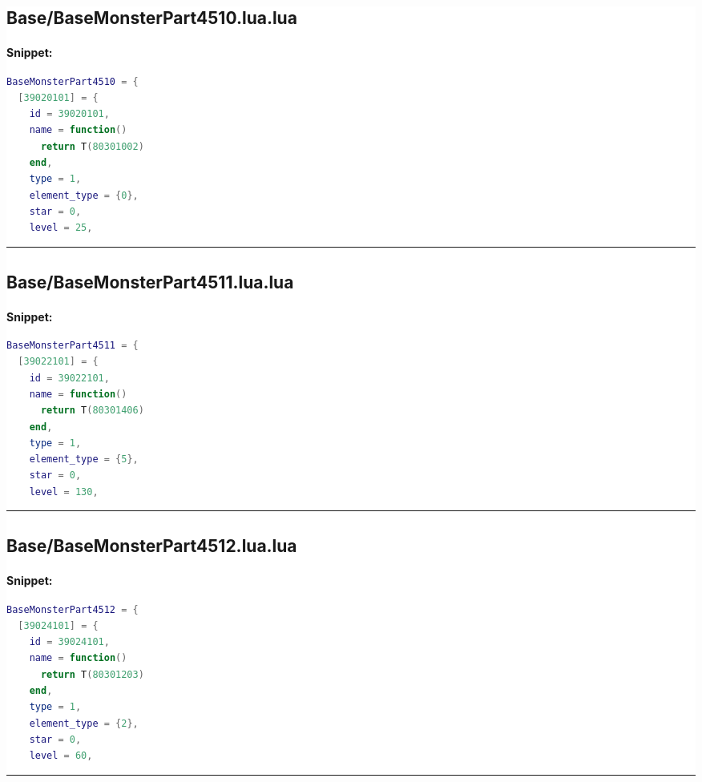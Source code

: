 ## Base/BaseMonsterPart4510.lua.lua
**Snippet:**
```lua
BaseMonsterPart4510 = {
  [39020101] = {
    id = 39020101,
    name = function()
      return T(80301002)
    end,
    type = 1,
    element_type = {0},
    star = 0,
    level = 25,
```

---

## Base/BaseMonsterPart4511.lua.lua
**Snippet:**
```lua
BaseMonsterPart4511 = {
  [39022101] = {
    id = 39022101,
    name = function()
      return T(80301406)
    end,
    type = 1,
    element_type = {5},
    star = 0,
    level = 130,
```

---

## Base/BaseMonsterPart4512.lua.lua
**Snippet:**
```lua
BaseMonsterPart4512 = {
  [39024101] = {
    id = 39024101,
    name = function()
      return T(80301203)
    end,
    type = 1,
    element_type = {2},
    star = 0,
    level = 60,
```

---
